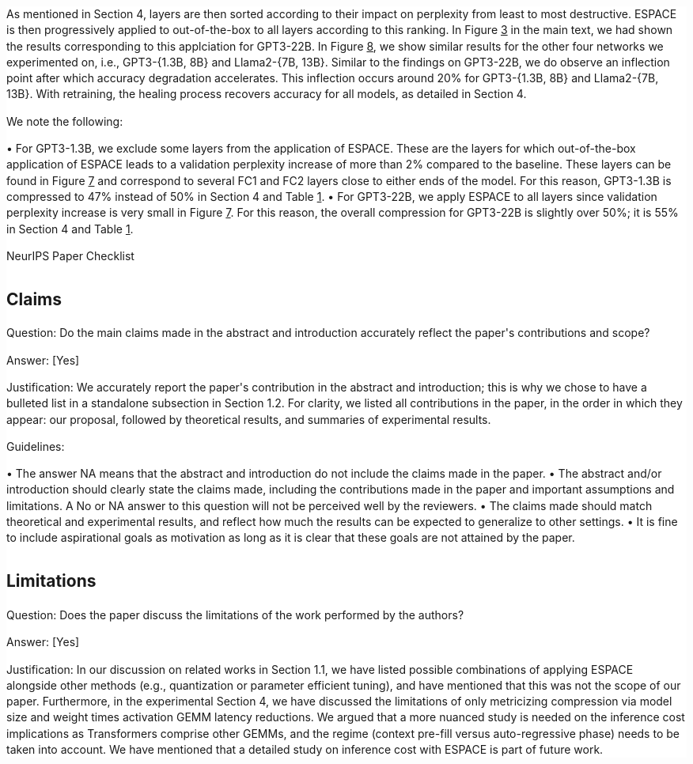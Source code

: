 As mentioned in Section 4, layers are then sorted according to their impact on perplexity from least to most destructive. ESPACE is then progressively applied to out-of-the-box to all layers according to this ranking. In Figure [3](#fig_2) in the main text, we had shown the results corresponding to this applciation for GPT3-22B. In Figure [8](#fig_6), we show similar results for the other four networks we experimented on, i.e., GPT3-{1.3B, 8B} and Llama2-{7B, 13B}. Similar to the findings on GPT3-22B, we do observe an inflection point after which accuracy degradation accelerates. This inflection occurs around 20% for GPT3-{1.3B, 8B} and Llama2-{7B, 13B}. With retraining, the healing process recovers accuracy for all models, as detailed in Section 4.

We note the following:

• For GPT3-1.3B, we exclude some layers from the application of ESPACE. These are the layers for which out-of-the-box application of ESPACE leads to a validation perplexity increase of more than 2% compared to the baseline. These layers can be found in Figure [7](#) and correspond to several FC1 and FC2 layers close to either ends of the model. For this reason, GPT3-1.3B is compressed to 47% instead of 50% in Section 4 and Table [1](#tab_0). • For GPT3-22B, we apply ESPACE to all layers since validation perplexity increase is very small in Figure [7](#). For this reason, the overall compression for GPT3-22B is slightly over 50%; it is 55% in Section 4 and Table [1](#tab_0).

NeurIPS Paper Checklist

## Claims

Question: Do the main claims made in the abstract and introduction accurately reflect the paper's contributions and scope?

Answer: [Yes]

Justification: We accurately report the paper's contribution in the abstract and introduction; this is why we chose to have a bulleted list in a standalone subsection in Section 1.2. For clarity, we listed all contributions in the paper, in the order in which they appear: our proposal, followed by theoretical results, and summaries of experimental results.

Guidelines:

• The answer NA means that the abstract and introduction do not include the claims made in the paper. • The abstract and/or introduction should clearly state the claims made, including the contributions made in the paper and important assumptions and limitations. A No or NA answer to this question will not be perceived well by the reviewers. • The claims made should match theoretical and experimental results, and reflect how much the results can be expected to generalize to other settings. • It is fine to include aspirational goals as motivation as long as it is clear that these goals are not attained by the paper.

## Limitations

Question: Does the paper discuss the limitations of the work performed by the authors?

Answer: [Yes]

Justification: In our discussion on related works in Section 1.1, we have listed possible combinations of applying ESPACE alongside other methods (e.g., quantization or parameter efficient tuning), and have mentioned that this was not the scope of our paper. Furthermore, in the experimental Section 4, we have discussed the limitations of only metricizing compression via model size and weight times activation GEMM latency reductions. We argued that a more nuanced study is needed on the inference cost implications as Transformers comprise other GEMMs, and the regime (context pre-fill versus auto-regressive phase) needs to be taken into account. We have mentioned that a detailed study on inference cost with ESPACE is part of future work.
